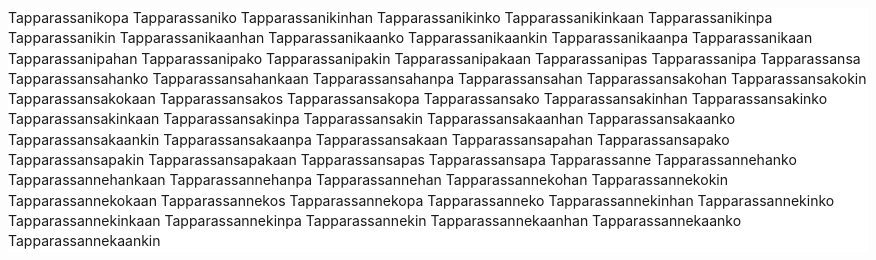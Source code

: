 Tapparassanikopa
Tapparassaniko
Tapparassanikinhan
Tapparassanikinko
Tapparassanikinkaan
Tapparassanikinpa
Tapparassanikin
Tapparassanikaanhan
Tapparassanikaanko
Tapparassanikaankin
Tapparassanikaanpa
Tapparassanikaan
Tapparassanipahan
Tapparassanipako
Tapparassanipakin
Tapparassanipakaan
Tapparassanipas
Tapparassanipa
Tapparassansa
Tapparassansahanko
Tapparassansahankaan
Tapparassansahanpa
Tapparassansahan
Tapparassansakohan
Tapparassansakokin
Tapparassansakokaan
Tapparassansakos
Tapparassansakopa
Tapparassansako
Tapparassansakinhan
Tapparassansakinko
Tapparassansakinkaan
Tapparassansakinpa
Tapparassansakin
Tapparassansakaanhan
Tapparassansakaanko
Tapparassansakaankin
Tapparassansakaanpa
Tapparassansakaan
Tapparassansapahan
Tapparassansapako
Tapparassansapakin
Tapparassansapakaan
Tapparassansapas
Tapparassansapa
Tapparassanne
Tapparassannehanko
Tapparassannehankaan
Tapparassannehanpa
Tapparassannehan
Tapparassannekohan
Tapparassannekokin
Tapparassannekokaan
Tapparassannekos
Tapparassannekopa
Tapparassanneko
Tapparassannekinhan
Tapparassannekinko
Tapparassannekinkaan
Tapparassannekinpa
Tapparassannekin
Tapparassannekaanhan
Tapparassannekaanko
Tapparassannekaankin